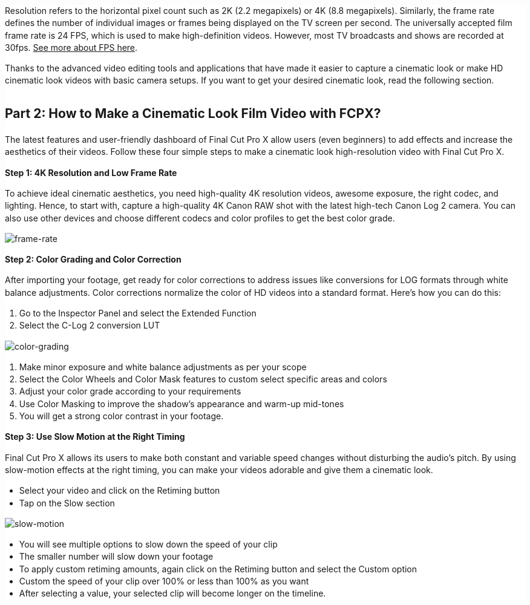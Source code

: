Resolution refers to the horizontal pixel count such as 2K (2.2 megapixels) or 4K (8.8 megapixels). Similarly, the frame rate defines the number of individual images or frames being displayed on the TV screen per second. The universally accepted film frame rate is 24 FPS, which is used to make high-definition videos. However, most TV broadcasts and shows are recorded at 30fps. [See more about FPS here](https://tools.techidaily.com/wondershare/filmora/download/).

Thanks to the advanced video editing tools and applications that have made it easier to capture a cinematic look or make HD cinematic look videos with basic camera setups. If you want to get your desired cinematic look, read the following section.

## Part 2: How to Make a Cinematic Look Film Video with FCPX?

The latest features and user-friendly dashboard of Final Cut Pro X allow users (even beginners) to add effects and increase the aesthetics of their videos. Follow these four simple steps to make a cinematic look high-resolution video with Final Cut Pro X.

**Step 1: 4K Resolution and Low Frame Rate**

To achieve ideal cinematic aesthetics, you need high-quality 4K resolution videos, awesome exposure, the right codec, and lighting. Hence, to start with, capture a high-quality 4K Canon RAW shot with the latest high-tech Canon Log 2 camera. You can also use other devices and choose different codecs and color profiles to get the best color grade.

![frame-rate](https://images.wondershare.com/filmora/images/final-cut-pro/frame-rate.png)

**Step 2: Color Grading and Color Correction**

After importing your footage, get ready for color corrections to address issues like conversions for LOG formats through white balance adjustments. Color corrections normalize the color of HD videos into a standard format. Here’s how you can do this:

1. Go to the Inspector Panel and select the Extended Function
2. Select the C-Log 2 conversion LUT

![color-grading](https://images.wondershare.com/filmora/images/final-cut-pro/color-grading.png)

1. Make minor exposure and white balance adjustments as per your scope
2. Select the Color Wheels and Color Mask features to custom select specific areas and colors
3. Adjust your color grade according to your requirements
4. Use Color Masking to improve the shadow’s appearance and warm-up mid-tones
5. You will get a strong color contrast in your footage.

**Step 3: Use Slow Motion at the Right Timing**

Final Cut Pro X allows its users to make both constant and variable speed changes without disturbing the audio’s pitch. By using slow-motion effects at the right timing, you can make your videos adorable and give them a cinematic look.

* Select your video and click on the Retiming button
* Tap on the Slow section

![slow-motion](https://images.wondershare.com/filmora/images/final-cut-pro/slow-motion.png)

* You will see multiple options to slow down the speed of your clip
* The smaller number will slow down your footage
* To apply custom retiming amounts, again click on the Retiming button and select the Custom option
* Custom the speed of your clip over 100% or less than 100% as you want
* After selecting a value, your selected clip will become longer on the timeline.
